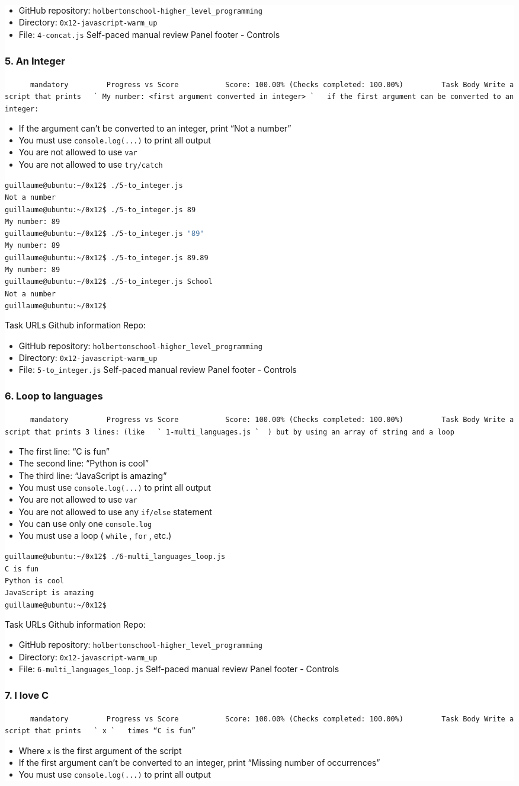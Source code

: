 * GitHub repository:  ` holbertonschool-higher_level_programming ` 
* Directory:  ` 0x12-javascript-warm_up ` 
* File:  ` 4-concat.js ` 
 Self-paced manual review  Panel footer - Controls 
### 5. An Integer
          mandatory         Progress vs Score           Score: 100.00% (Checks completed: 100.00%)         Task Body Write a script that prints   ` My number: <first argument converted in integer> `   if the first argument can be converted to an integer:
* If the argument can’t be converted to an integer, print “Not a number”
* You must use  ` console.log(...) `  to print all output
* You are not allowed to use  ` var ` 
* You are not allowed to use  ` try/catch ` 
```bash
guillaume@ubuntu:~/0x12$ ./5-to_integer.js 
Not a number
guillaume@ubuntu:~/0x12$ ./5-to_integer.js 89
My number: 89
guillaume@ubuntu:~/0x12$ ./5-to_integer.js "89"
My number: 89
guillaume@ubuntu:~/0x12$ ./5-to_integer.js 89.89
My number: 89
guillaume@ubuntu:~/0x12$ ./5-to_integer.js School
Not a number
guillaume@ubuntu:~/0x12$ 

```
 Task URLs  Github information Repo:
* GitHub repository:  ` holbertonschool-higher_level_programming ` 
* Directory:  ` 0x12-javascript-warm_up ` 
* File:  ` 5-to_integer.js ` 
 Self-paced manual review  Panel footer - Controls 
### 6. Loop to languages
          mandatory         Progress vs Score           Score: 100.00% (Checks completed: 100.00%)         Task Body Write a script that prints 3 lines: (like   ` 1-multi_languages.js `  ) but by using an array of string and a loop
* The first line: “C is fun”
* The second line: “Python is cool”
* The third line: “JavaScript is amazing”
* You must use  ` console.log(...) `  to print all output
* You are not allowed to use  ` var ` 
* You are not allowed to use any  ` if/else `  statement
* You can use only one  ` console.log ` 
* You must use a loop ( ` while ` ,  ` for ` , etc.)
```bash
guillaume@ubuntu:~/0x12$ ./6-multi_languages_loop.js 
C is fun
Python is cool
JavaScript is amazing
guillaume@ubuntu:~/0x12$ 

```
 Task URLs  Github information Repo:
* GitHub repository:  ` holbertonschool-higher_level_programming ` 
* Directory:  ` 0x12-javascript-warm_up ` 
* File:  ` 6-multi_languages_loop.js ` 
 Self-paced manual review  Panel footer - Controls 
### 7. I love C
          mandatory         Progress vs Score           Score: 100.00% (Checks completed: 100.00%)         Task Body Write a script that prints   ` x `   times “C is fun”
* Where  ` x `  is the first argument of the script
* If the first argument can’t be converted to an integer, print “Missing number of occurrences”
* You must use  ` console.log(...) `  to print all output